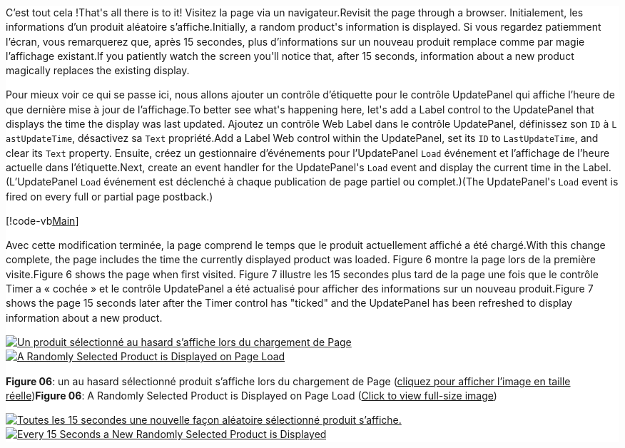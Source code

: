 <span data-ttu-id="e4351-211">C’est tout cela !</span><span class="sxs-lookup"><span data-stu-id="e4351-211">That's all there is to it!</span></span> <span data-ttu-id="e4351-212">Visitez la page via un navigateur.</span><span class="sxs-lookup"><span data-stu-id="e4351-212">Revisit the page through a browser.</span></span> <span data-ttu-id="e4351-213">Initialement, les informations d’un produit aléatoire s’affiche.</span><span class="sxs-lookup"><span data-stu-id="e4351-213">Initially, a random product's information is displayed.</span></span> <span data-ttu-id="e4351-214">Si vous regardez patiemment l’écran, vous remarquerez que, après 15 secondes, plus d’informations sur un nouveau produit remplace comme par magie l’affichage existant.</span><span class="sxs-lookup"><span data-stu-id="e4351-214">If you patiently watch the screen you'll notice that, after 15 seconds, information about a new product magically replaces the existing display.</span></span>

<span data-ttu-id="e4351-215">Pour mieux voir ce qui se passe ici, nous allons ajouter un contrôle d’étiquette pour le contrôle UpdatePanel qui affiche l’heure de que dernière mise à jour de l’affichage.</span><span class="sxs-lookup"><span data-stu-id="e4351-215">To better see what's happening here, let's add a Label control to the UpdatePanel that displays the time the display was last updated.</span></span> <span data-ttu-id="e4351-216">Ajoutez un contrôle Web Label dans le contrôle UpdatePanel, définissez son `ID` à `LastUpdateTime`, désactivez sa `Text` propriété.</span><span class="sxs-lookup"><span data-stu-id="e4351-216">Add a Label Web control within the UpdatePanel, set its `ID` to `LastUpdateTime`, and clear its `Text` property.</span></span> <span data-ttu-id="e4351-217">Ensuite, créez un gestionnaire d’événements pour l’UpdatePanel `Load` événement et l’affichage de l’heure actuelle dans l’étiquette.</span><span class="sxs-lookup"><span data-stu-id="e4351-217">Next, create an event handler for the UpdatePanel's `Load` event and display the current time in the Label.</span></span> <span data-ttu-id="e4351-218">(L’UpdatePanel `Load` événement est déclenché à chaque publication de page partiel ou complet.)</span><span class="sxs-lookup"><span data-stu-id="e4351-218">(The UpdatePanel's `Load` event is fired on every full or partial page postback.)</span></span>


[!code-vb[Main](master-pages-and-asp-net-ajax-vb/samples/sample7.vb)]

<span data-ttu-id="e4351-219">Avec cette modification terminée, la page comprend le temps que le produit actuellement affiché a été chargé.</span><span class="sxs-lookup"><span data-stu-id="e4351-219">With this change complete, the page includes the time the currently displayed product was loaded.</span></span> <span data-ttu-id="e4351-220">Figure 6 montre la page lors de la première visite.</span><span class="sxs-lookup"><span data-stu-id="e4351-220">Figure 6 shows the page when first visited.</span></span> <span data-ttu-id="e4351-221">Figure 7 illustre les 15 secondes plus tard de la page une fois que le contrôle Timer a « cochée » et le contrôle UpdatePanel a été actualisé pour afficher des informations sur un nouveau produit.</span><span class="sxs-lookup"><span data-stu-id="e4351-221">Figure 7 shows the page 15 seconds later after the Timer control has "ticked" and the UpdatePanel has been refreshed to display information about a new product.</span></span>


<span data-ttu-id="e4351-222">[![Un produit sélectionné au hasard s’affiche lors du chargement de Page](master-pages-and-asp-net-ajax-vb/_static/image17.png)](master-pages-and-asp-net-ajax-vb/_static/image16.png)</span><span class="sxs-lookup"><span data-stu-id="e4351-222">[![A Randomly Selected Product is Displayed on Page Load](master-pages-and-asp-net-ajax-vb/_static/image17.png)](master-pages-and-asp-net-ajax-vb/_static/image16.png)</span></span>

<span data-ttu-id="e4351-223">**Figure 06**: un au hasard sélectionné produit s’affiche lors du chargement de Page ([cliquez pour afficher l’image en taille réelle](master-pages-and-asp-net-ajax-vb/_static/image18.png))</span><span class="sxs-lookup"><span data-stu-id="e4351-223">**Figure 06**: A Randomly Selected Product is Displayed on Page Load  ([Click to view full-size image](master-pages-and-asp-net-ajax-vb/_static/image18.png))</span></span>


<span data-ttu-id="e4351-224">[![Toutes les 15 secondes une nouvelle façon aléatoire sélectionné produit s’affiche.](master-pages-and-asp-net-ajax-vb/_static/image20.png)](master-pages-and-asp-net-ajax-vb/_static/image19.png)</span><span class="sxs-lookup"><span data-stu-id="e4351-224">[![Every 15 Seconds a New Randomly Selected Product is Displayed](master-pages-and-asp-net-ajax-vb/_static/image20.png)](master-pages-and-asp-net-ajax-vb/_static/image19.png)</span></span>
